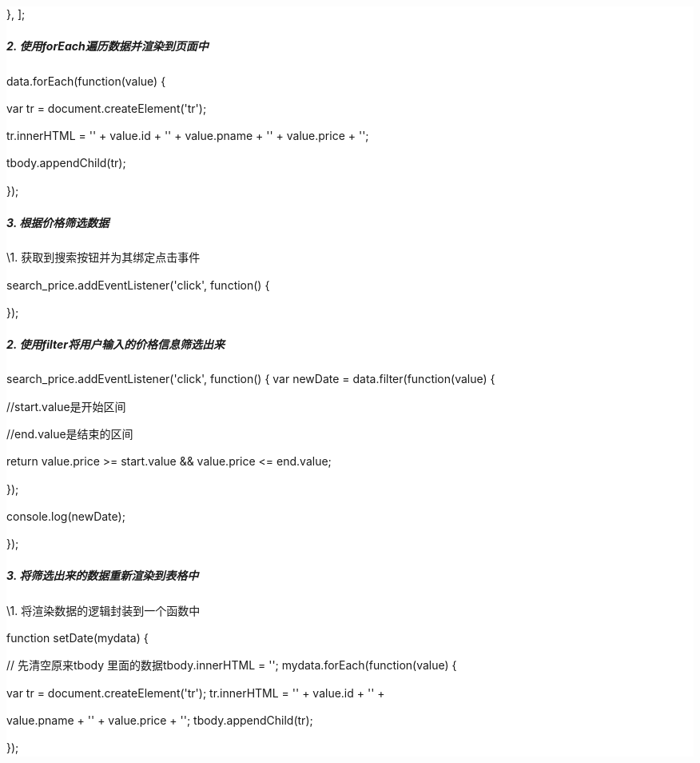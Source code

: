 }, ];

 

##### 2.   使用forEach遍历数据并渲染到页面中


 

data.forEach(function(value) {

var tr = document.createElement('tr');

tr.innerHTML = '<td>' + value.id + '</td><td>' + value.pname + '</td><td>' + value.price + '</td>';

tbody.appendChild(tr);

});

 

##### 3.   根据价格筛选数据

\1.   获取到搜索按钮并为其绑定点击事件

 

search_price.addEventListener('click', function() {

});

 

##### 2.   使用filter将用户输入的价格信息筛选出来

 

search_price.addEventListener('click', function() { var newDate = data.filter(function(value) {

//start.value是开始区间

//end.value是结束的区间

return value.price >= start.value && value.price <= end.value;

});

console.log(newDate);

});

 

##### 3.   将筛选出来的数据重新渲染到表格中

\1.   将渲染数据的逻辑封装到一个函数中

 

function setDate(mydata) {

// 先清空原来tbody 里面的数据tbody.innerHTML = ''; mydata.forEach(function(value) {

var tr = document.createElement('tr'); tr.innerHTML = '<td>' + value.id + '</td><td>' +

value.pname + '</td><td>' + value.price + '</td>'; tbody.appendChild(tr);

});

